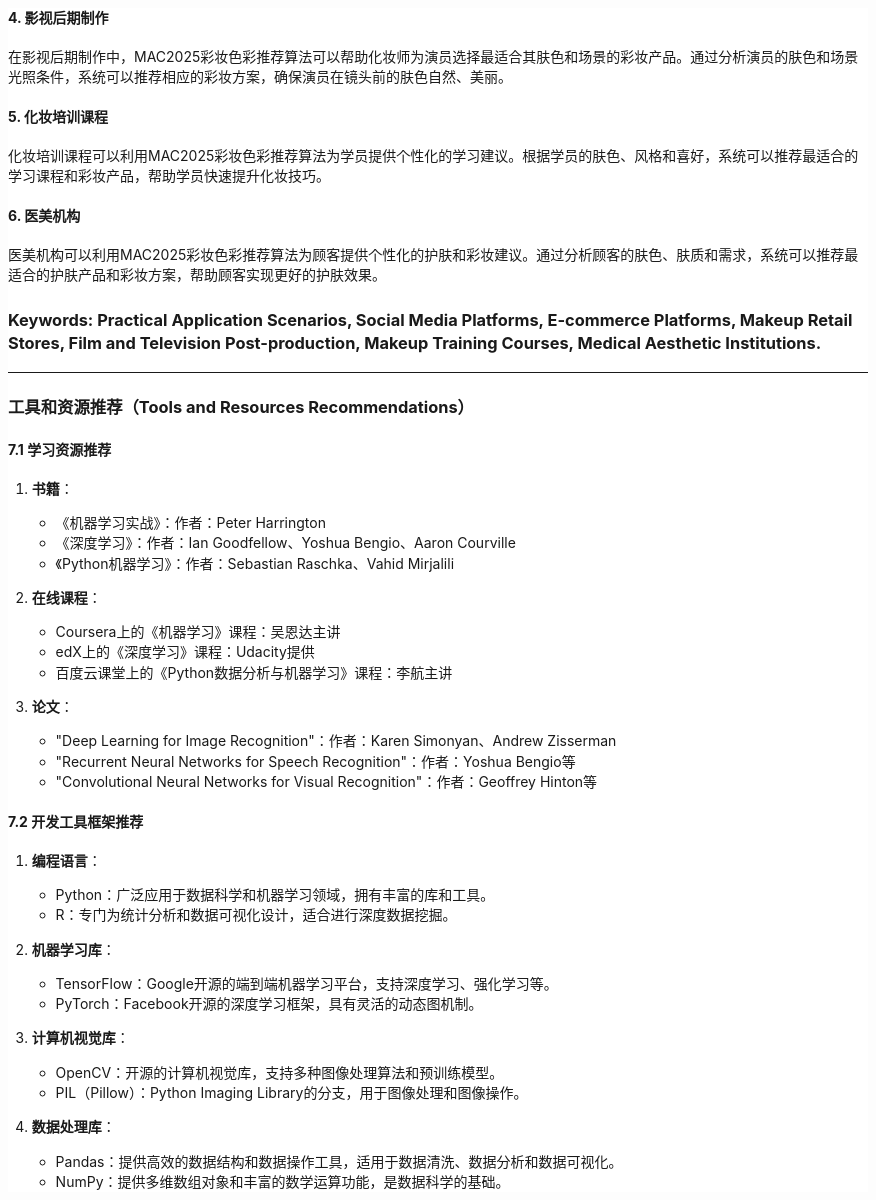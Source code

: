 #### 4. 影视后期制作

在影视后期制作中，MAC2025彩妆色彩推荐算法可以帮助化妆师为演员选择最适合其肤色和场景的彩妆产品。通过分析演员的肤色和场景光照条件，系统可以推荐相应的彩妆方案，确保演员在镜头前的肤色自然、美丽。

#### 5. 化妆培训课程

化妆培训课程可以利用MAC2025彩妆色彩推荐算法为学员提供个性化的学习建议。根据学员的肤色、风格和喜好，系统可以推荐最适合的学习课程和彩妆产品，帮助学员快速提升化妆技巧。

#### 6. 医美机构

医美机构可以利用MAC2025彩妆色彩推荐算法为顾客提供个性化的护肤和彩妆建议。通过分析顾客的肤色、肤质和需求，系统可以推荐最适合的护肤产品和彩妆方案，帮助顾客实现更好的护肤效果。

### Keywords: Practical Application Scenarios, Social Media Platforms, E-commerce Platforms, Makeup Retail Stores, Film and Television Post-production, Makeup Training Courses, Medical Aesthetic Institutions.

-------------------------

### 工具和资源推荐（Tools and Resources Recommendations）

#### 7.1 学习资源推荐

1. **书籍**：
   - 《机器学习实战》：作者：Peter Harrington
   - 《深度学习》：作者：Ian Goodfellow、Yoshua Bengio、Aaron Courville
   - 《Python机器学习》：作者：Sebastian Raschka、Vahid Mirjalili

2. **在线课程**：
   - Coursera上的《机器学习》课程：吴恩达主讲
   - edX上的《深度学习》课程：Udacity提供
   - 百度云课堂上的《Python数据分析与机器学习》课程：李航主讲

3. **论文**：
   - "Deep Learning for Image Recognition"：作者：Karen Simonyan、Andrew Zisserman
   - "Recurrent Neural Networks for Speech Recognition"：作者：Yoshua Bengio等
   - "Convolutional Neural Networks for Visual Recognition"：作者：Geoffrey Hinton等

#### 7.2 开发工具框架推荐

1. **编程语言**：
   - Python：广泛应用于数据科学和机器学习领域，拥有丰富的库和工具。
   - R：专门为统计分析和数据可视化设计，适合进行深度数据挖掘。

2. **机器学习库**：
   - TensorFlow：Google开源的端到端机器学习平台，支持深度学习、强化学习等。
   - PyTorch：Facebook开源的深度学习框架，具有灵活的动态图机制。

3. **计算机视觉库**：
   - OpenCV：开源的计算机视觉库，支持多种图像处理算法和预训练模型。
   - PIL（Pillow）：Python Imaging Library的分支，用于图像处理和图像操作。

4. **数据处理库**：
   - Pandas：提供高效的数据结构和数据操作工具，适用于数据清洗、数据分析和数据可视化。
   - NumPy：提供多维数组对象和丰富的数学运算功能，是数据科学的基础。
